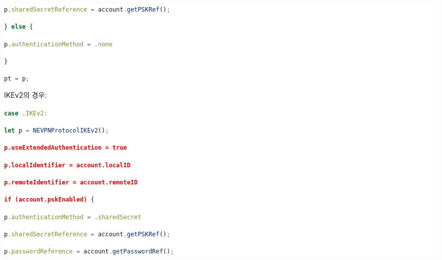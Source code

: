 <div class="content-ad"></div>

```js
p.sharedSecretReference = account.getPSKRef();
```

```js
} else {
```

```js
p.authenticationMethod = .none
```

```js
}
```

<div class="content-ad"></div>

```js
pt = p;
```

IKEv2의 경우:

```js
case .IKEv2:
```

```js
let p = NEVPNProtocolIKEv2();
```

<div class="content-ad"></div>

```json
p.useExtendedAuthentication = true
```

```json
p.localIdentifier = account.localID
```

```json
p.remoteIdentifier = account.remoteID
```

```json
if (account.pskEnabled) {
```

<div class="content-ad"></div>

```js
p.authenticationMethod = .sharedSecret
```

```js
p.sharedSecretReference = account.getPSKRef();
```

```js
p.passwordReference = account.getPasswordRef();
```
